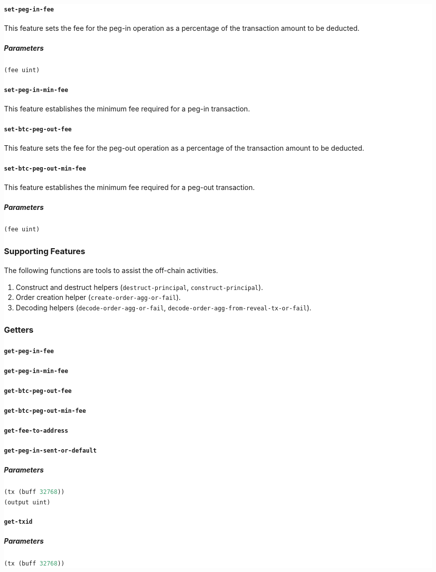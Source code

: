 #### `set-peg-in-fee`
This feature sets the fee for the peg-in operation as a percentage of the transaction amount to be deducted.

##### Parameters
```lisp
(fee uint)
```

#### `set-peg-in-min-fee`
This feature establishes the minimum fee required for a peg-in transaction.

#### `set-btc-peg-out-fee`
This feature sets the fee for the peg-out operation as a percentage of the transaction amount to be deducted.

#### `set-btc-peg-out-min-fee`
This feature establishes the minimum fee required for a peg-out transaction.

##### Parameters
```lisp
(fee uint)
```

### Supporting Features
The following functions are tools to assist the off-chain activities.
1. Construct and destruct helpers (`destruct-principal`, `construct-principal`).
2. Order creation helper (`create-order-agg-or-fail`).
3. Decoding helpers (`decode-order-agg-or-fail`, `decode-order-agg-from-reveal-tx-or-fail`).

### Getters

#### `get-peg-in-fee`
#### `get-peg-in-min-fee`
#### `get-btc-peg-out-fee`
#### `get-btc-peg-out-min-fee`
#### `get-fee-to-address`
#### `get-peg-in-sent-or-default`
##### Parameters
```lisp
(tx (buff 32768))
(output uint)
```

#### `get-txid`
##### Parameters
```lisp
(tx (buff 32768))
```

